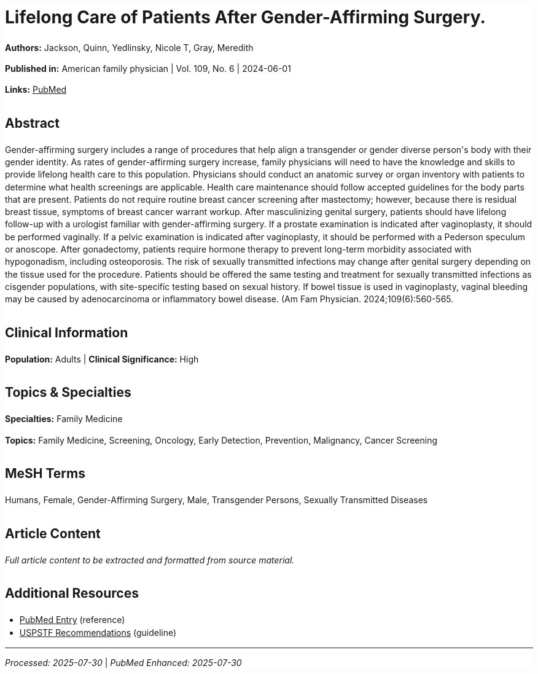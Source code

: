 
# Lifelong Care of Patients After Gender-Affirming Surgery.

**Authors:** Jackson, Quinn, Yedlinsky, Nicole T, Gray, Meredith

**Published in:** American family physician | Vol. 109, No. 6 | 2024-06-01

**Links:** [PubMed](https://pubmed.ncbi.nlm.nih.gov/38905554/)

## Abstract

Gender-affirming surgery includes a range of procedures that help align a transgender or gender diverse person's body with their gender identity. As rates of gender-affirming surgery increase, family physicians will need to have the knowledge and skills to provide lifelong health care to this population. Physicians should conduct an anatomic survey or organ inventory with patients to determine what health screenings are applicable. Health care maintenance should follow accepted guidelines for the body parts that are present. Patients do not require routine breast cancer screening after mastectomy; however, because there is residual breast tissue, symptoms of breast cancer warrant workup. After masculinizing genital surgery, patients should have lifelong follow-up with a urologist familiar with gender-affirming surgery. If a prostate examination is indicated after vaginoplasty, it should be performed vaginally. If a pelvic examination is indicated after vaginoplasty, it should be performed with a Pederson speculum or anoscope. After gonadectomy, patients require hormone therapy to prevent long-term morbidity associated with hypogonadism, including osteoporosis. The risk of sexually transmitted infections may change after genital surgery depending on the tissue used for the procedure. Patients should be offered the same testing and treatment for sexually transmitted infections as cisgender populations, with site-specific testing based on sexual history. If bowel tissue is used in vaginoplasty, vaginal bleeding may be caused by adenocarcinoma or inflammatory bowel disease. (Am Fam Physician. 2024;109(6):560-565.

## Clinical Information

**Population:** Adults | **Clinical Significance:** High

## Topics & Specialties

**Specialties:** Family Medicine

**Topics:** Family Medicine, Screening, Oncology, Early Detection, Prevention, Malignancy, Cancer Screening

## MeSH Terms

Humans, Female, Gender-Affirming Surgery, Male, Transgender Persons, Sexually Transmitted Diseases

## Article Content

*Full article content to be extracted and formatted from source material.*

## Additional Resources

- [PubMed Entry](https://pubmed.ncbi.nlm.nih.gov/38905554/) (reference)
- [USPSTF Recommendations](https://www.uspreventiveservicestaskforce.org/) (guideline)

---

*Processed: 2025-07-30* | *PubMed Enhanced: 2025-07-30*
